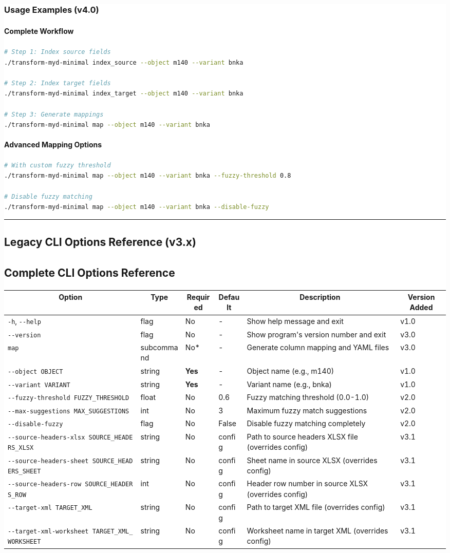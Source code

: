 ### Usage Examples (v4.0)

#### Complete Workflow
```bash
# Step 1: Index source fields
./transform-myd-minimal index_source --object m140 --variant bnka

# Step 2: Index target fields  
./transform-myd-minimal index_target --object m140 --variant bnka

# Step 3: Generate mappings
./transform-myd-minimal map --object m140 --variant bnka
```

#### Advanced Mapping Options
```bash
# With custom fuzzy threshold
./transform-myd-minimal map --object m140 --variant bnka --fuzzy-threshold 0.8

# Disable fuzzy matching
./transform-myd-minimal map --object m140 --variant bnka --disable-fuzzy
```

---

## Legacy CLI Options Reference (v3.x)

## Complete CLI Options Reference

| Option | Type | Required | Default | Description | Version Added |
|--------|------|----------|---------|-------------|---------------|
| `-h`, `--help` | flag | No | - | Show help message and exit | v1.0 |
| `--version` | flag | No | - | Show program's version number and exit | v3.0 |
| `map` | subcommand | No* | - | Generate column mapping and YAML files | v3.0 |
| `--object OBJECT` | string | **Yes** | - | Object name (e.g., m140) | v1.0 |
| `--variant VARIANT` | string | **Yes** | - | Variant name (e.g., bnka) | v1.0 |
| `--fuzzy-threshold FUZZY_THRESHOLD` | float | No | 0.6 | Fuzzy matching threshold (0.0-1.0) | v2.0 |
| `--max-suggestions MAX_SUGGESTIONS` | int | No | 3 | Maximum fuzzy match suggestions | v2.0 |
| `--disable-fuzzy` | flag | No | False | Disable fuzzy matching completely | v2.0 |
| `--source-headers-xlsx SOURCE_HEADERS_XLSX` | string | No | config | Path to source headers XLSX file (overrides config) | v3.1 |
| `--source-headers-sheet SOURCE_HEADERS_SHEET` | string | No | config | Sheet name in source XLSX (overrides config) | v3.1 |
| `--source-headers-row SOURCE_HEADERS_ROW` | int | No | config | Header row number in source XLSX (overrides config) | v3.1 |
| `--target-xml TARGET_XML` | string | No | config | Path to target XML file (overrides config) | v3.1 |
| `--target-xml-worksheet TARGET_XML_WORKSHEET` | string | No | config | Worksheet name in target XML (overrides config) | v3.1 |
